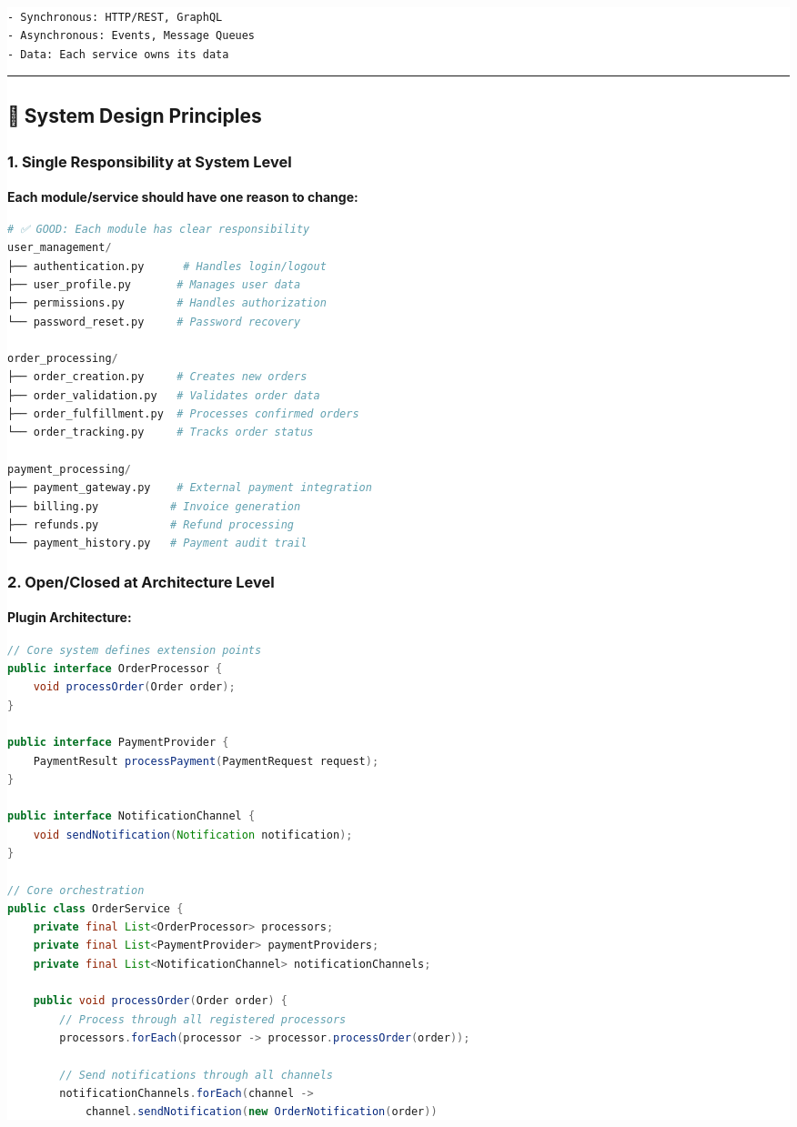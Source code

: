 ```
- Synchronous: HTTP/REST, GraphQL
- Asynchronous: Events, Message Queues
- Data: Each service owns its data
```

---

## 🔧 **System Design Principles**

### **1. Single Responsibility at System Level**

**Each module/service should have one reason to change:**

```python
# ✅ GOOD: Each module has clear responsibility
user_management/
├── authentication.py      # Handles login/logout
├── user_profile.py       # Manages user data
├── permissions.py        # Handles authorization
└── password_reset.py     # Password recovery

order_processing/
├── order_creation.py     # Creates new orders
├── order_validation.py   # Validates order data
├── order_fulfillment.py  # Processes confirmed orders
└── order_tracking.py     # Tracks order status

payment_processing/
├── payment_gateway.py    # External payment integration
├── billing.py           # Invoice generation
├── refunds.py           # Refund processing
└── payment_history.py   # Payment audit trail
```

### **2. Open/Closed at Architecture Level**

**Plugin Architecture:**
```java
// Core system defines extension points
public interface OrderProcessor {
    void processOrder(Order order);
}

public interface PaymentProvider {
    PaymentResult processPayment(PaymentRequest request);
}

public interface NotificationChannel {
    void sendNotification(Notification notification);
}

// Core orchestration
public class OrderService {
    private final List<OrderProcessor> processors;
    private final List<PaymentProvider> paymentProviders;
    private final List<NotificationChannel> notificationChannels;
    
    public void processOrder(Order order) {
        // Process through all registered processors
        processors.forEach(processor -> processor.processOrder(order));
        
        // Send notifications through all channels
        notificationChannels.forEach(channel -> 
            channel.sendNotification(new OrderNotification(order))
```